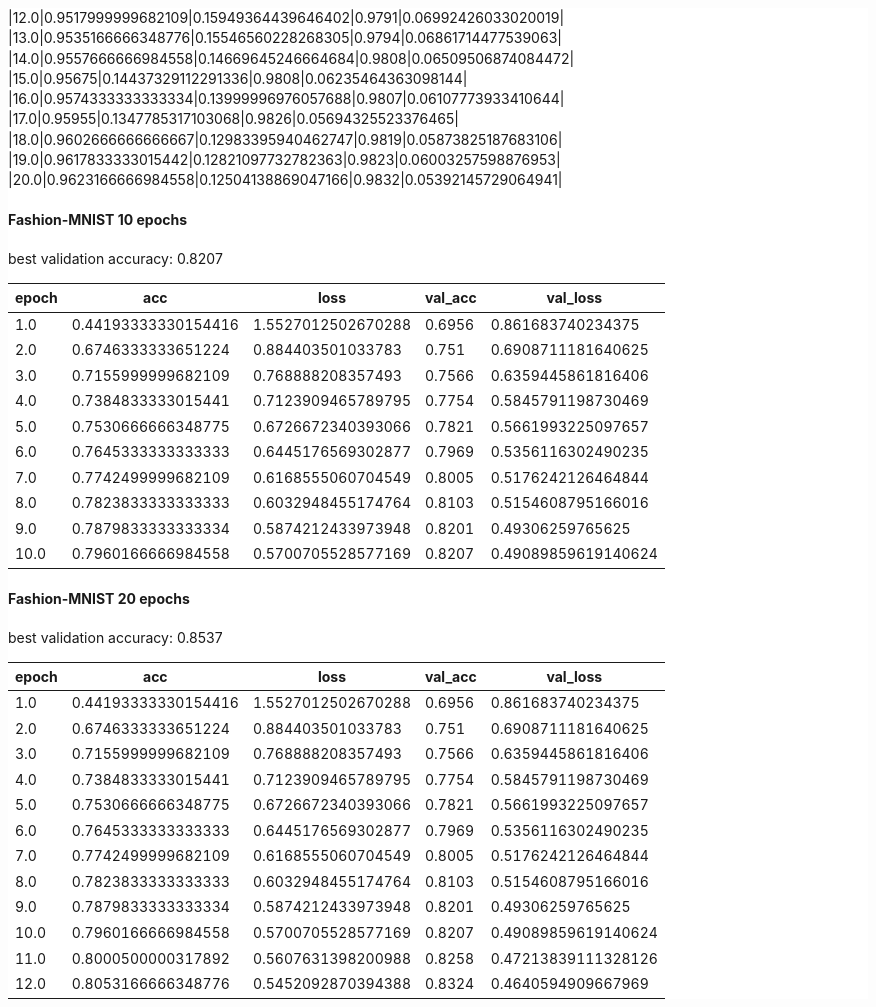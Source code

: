 |12.0|0.9517999999682109|0.15949364439646402|0.9791|0.06992426033020019|
|13.0|0.9535166666348776|0.15546560228268305|0.9794|0.06861714477539063|
|14.0|0.9557666666984558|0.14669645246664684|0.9808|0.06509506874084472|
|15.0|0.95675|0.14437329112291336|0.9808|0.06235464363098144|
|16.0|0.9574333333333334|0.13999996976057688|0.9807|0.06107773933410644|
|17.0|0.95955|0.1347785317103068|0.9826|0.05694325523376465|
|18.0|0.9602666666666667|0.12983395940462747|0.9819|0.05873825187683106|
|19.0|0.9617833333015442|0.12821097732782363|0.9823|0.06003257598876953|
|20.0|0.9623166666984558|0.12504138869047166|0.9832|0.05392145729064941|

#### Fashion-MNIST 10 epochs<br>
best validation accuracy: 0.8207<br>

|epoch|acc|loss|val_acc|val_loss|
| --- | --- | --- | --- | --- |
|1.0|0.44193333330154416|1.5527012502670288|0.6956|0.861683740234375|
|2.0|0.6746333333651224|0.884403501033783|0.751|0.6908711181640625|
|3.0|0.7155999999682109|0.768888208357493|0.7566|0.6359445861816406|
|4.0|0.7384833333015441|0.7123909465789795|0.7754|0.5845791198730469|
|5.0|0.7530666666348775|0.6726672340393066|0.7821|0.5661993225097657|
|6.0|0.7645333333333333|0.6445176569302877|0.7969|0.5356116302490235|
|7.0|0.7742499999682109|0.6168555060704549|0.8005|0.5176242126464844|
|8.0|0.7823833333333333|0.6032948455174764|0.8103|0.5154608795166016|
|9.0|0.7879833333333334|0.5874212433973948|0.8201|0.49306259765625|
|10.0|0.7960166666984558|0.5700705528577169|0.8207|0.49089859619140624|

#### Fashion-MNIST 20 epochs<br>
best validation accuracy: 0.8537<br>

|epoch|acc|loss|val_acc|val_loss|
| --- | --- | --- | --- | --- |
|1.0|0.44193333330154416|1.5527012502670288|0.6956|0.861683740234375|
|2.0|0.6746333333651224|0.884403501033783|0.751|0.6908711181640625|
|3.0|0.7155999999682109|0.768888208357493|0.7566|0.6359445861816406|
|4.0|0.7384833333015441|0.7123909465789795|0.7754|0.5845791198730469|
|5.0|0.7530666666348775|0.6726672340393066|0.7821|0.5661993225097657|
|6.0|0.7645333333333333|0.6445176569302877|0.7969|0.5356116302490235|
|7.0|0.7742499999682109|0.6168555060704549|0.8005|0.5176242126464844|
|8.0|0.7823833333333333|0.6032948455174764|0.8103|0.5154608795166016|
|9.0|0.7879833333333334|0.5874212433973948|0.8201|0.49306259765625|
|10.0|0.7960166666984558|0.5700705528577169|0.8207|0.49089859619140624|
|11.0|0.8000500000317892|0.5607631398200988|0.8258|0.47213839111328126|
|12.0|0.8053166666348776|0.5452092870394388|0.8324|0.4640594909667969|